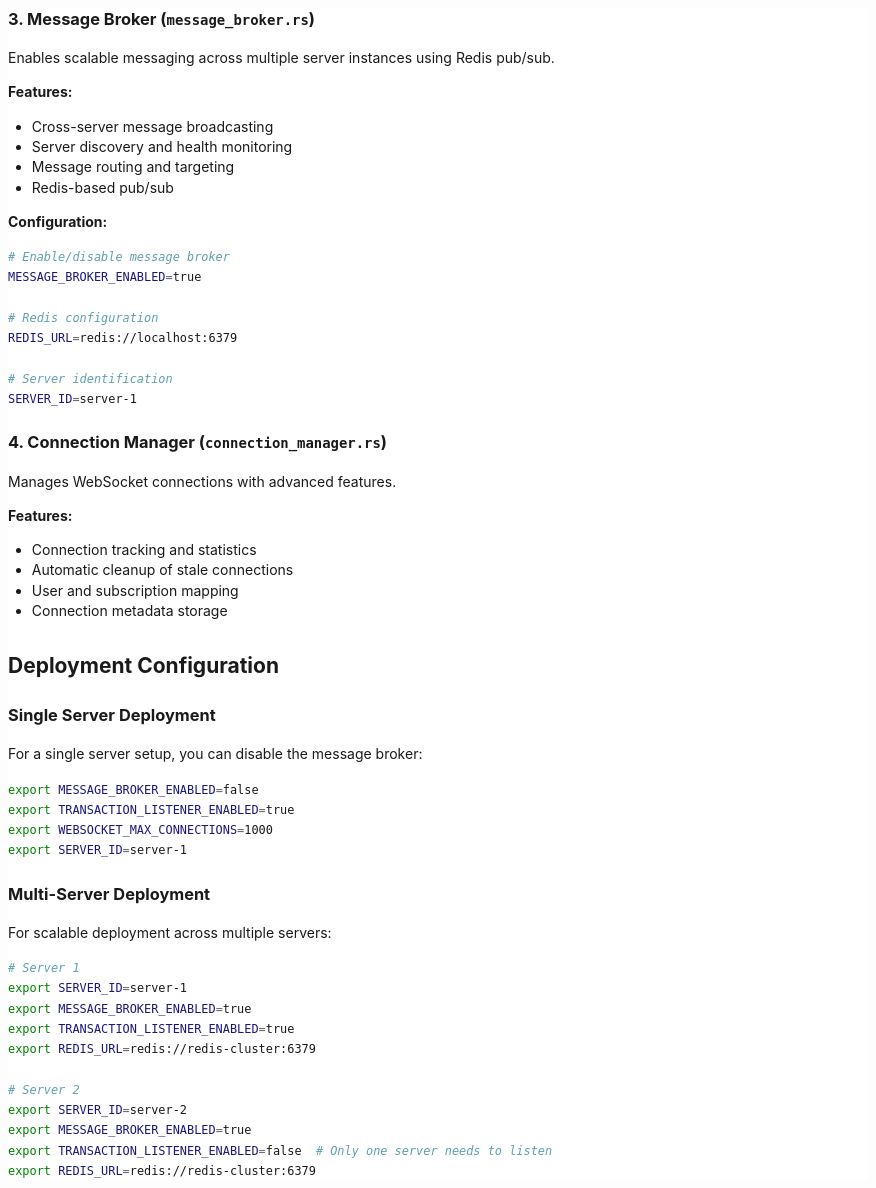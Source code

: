 ### 3. Message Broker (`message_broker.rs`)

Enables scalable messaging across multiple server instances using Redis pub/sub.

**Features:**
- Cross-server message broadcasting
- Server discovery and health monitoring
- Message routing and targeting
- Redis-based pub/sub

**Configuration:**
```bash
# Enable/disable message broker
MESSAGE_BROKER_ENABLED=true

# Redis configuration
REDIS_URL=redis://localhost:6379

# Server identification
SERVER_ID=server-1
```

### 4. Connection Manager (`connection_manager.rs`)

Manages WebSocket connections with advanced features.

**Features:**
- Connection tracking and statistics
- Automatic cleanup of stale connections
- User and subscription mapping
- Connection metadata storage

## Deployment Configuration

### Single Server Deployment

For a single server setup, you can disable the message broker:

```bash
export MESSAGE_BROKER_ENABLED=false
export TRANSACTION_LISTENER_ENABLED=true
export WEBSOCKET_MAX_CONNECTIONS=1000
export SERVER_ID=server-1
```

### Multi-Server Deployment

For scalable deployment across multiple servers:

```bash
# Server 1
export SERVER_ID=server-1
export MESSAGE_BROKER_ENABLED=true
export TRANSACTION_LISTENER_ENABLED=true
export REDIS_URL=redis://redis-cluster:6379

# Server 2
export SERVER_ID=server-2
export MESSAGE_BROKER_ENABLED=true
export TRANSACTION_LISTENER_ENABLED=false  # Only one server needs to listen
export REDIS_URL=redis://redis-cluster:6379
```
